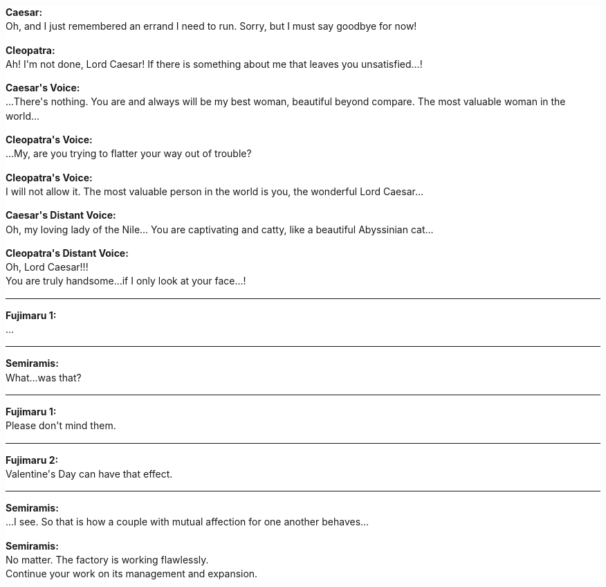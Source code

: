    
**Caesar:**   
Oh, and I just remembered an errand I need to run. Sorry, but I must say goodbye for now!  
  
   
**Cleopatra:**   
Ah! I'm not done, Lord Caesar! If there is something about me that leaves you unsatisfied...!  
  
   
**Caesar's Voice:**   
...There's nothing. You are and always will be my best woman, beautiful beyond compare. The most valuable woman in the world...  
  
   
**Cleopatra's Voice:**   
...My, are you trying to flatter your way out of trouble?  
  
   
**Cleopatra's Voice:**   
I will not allow it. The most valuable person in the world is you, the wonderful Lord Caesar...  
  
   
**Caesar's Distant Voice:**   
Oh, my loving lady of the Nile... You are captivating and catty, like a beautiful Abyssinian cat...  
  
   
**Cleopatra's Distant Voice:**   
Oh, Lord Caesar!!!  
You are truly handsome...if I only look at your face...!  
  
   
---  
  
**Fujimaru 1:**   
...  
  
  
---  
   
**Semiramis:**   
What...was that?  
  
   
---  
  
**Fujimaru 1:**   
Please don't mind them.  
  
---  
  
**Fujimaru 2:**   
Valentine's Day can have that effect.  
  
  
---  
   
**Semiramis:**   
...I see. So that is how a couple with mutual affection for one another behaves...  
  
   
**Semiramis:**   
No matter. The factory is working flawlessly.  
Continue your work on its management and expansion.  
  